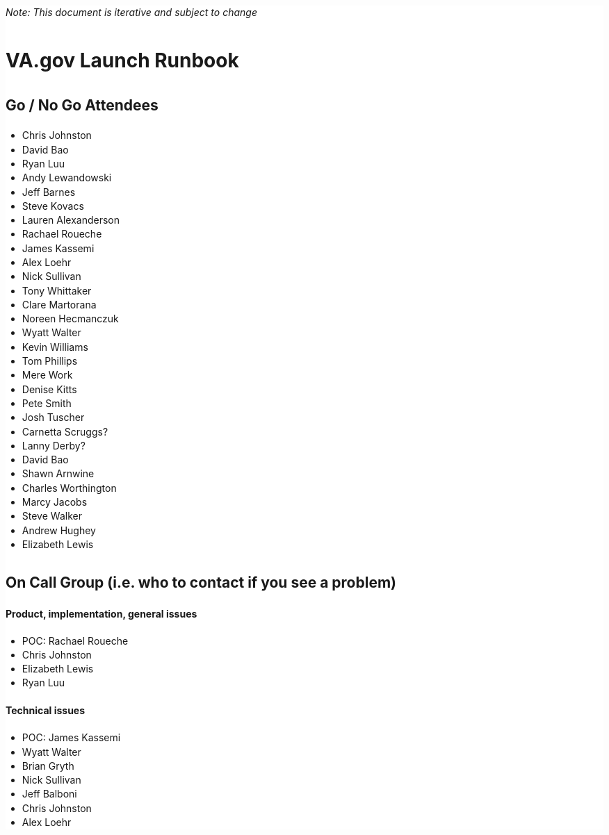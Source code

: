 *Note: This document is iterative and subject to change*

# VA.gov Launch Runbook

## Go / No Go Attendees

- Chris Johnston
- David Bao
- Ryan Luu
- Andy Lewandowski
- Jeff Barnes
- Steve Kovacs
- Lauren Alexanderson
- Rachael Roueche
- James Kassemi
- Alex Loehr
- Nick Sullivan
- Tony Whittaker
- Clare Martorana
- Noreen Hecmanczuk
- Wyatt Walter
- Kevin Williams
- Tom Phillips
- Mere Work
- Denise Kitts
- Pete Smith
- Josh Tuscher
- Carnetta Scruggs?
- Lanny Derby?
- David Bao
- Shawn Arnwine
- Charles Worthington
- Marcy Jacobs
- Steve Walker
- Andrew Hughey
- Elizabeth Lewis

## On Call Group (i.e. who to contact if you see a problem)

#### Product, implementation, general issues

- POC: Rachael Roueche 
- Chris Johnston 
- Elizabeth Lewis 
- Ryan Luu 

#### Technical issues

- POC: James Kassemi 
- Wyatt Walter 
- Brian Gryth 
- Nick Sullivan
- Jeff Balboni
- Chris Johnston 
- Alex Loehr
